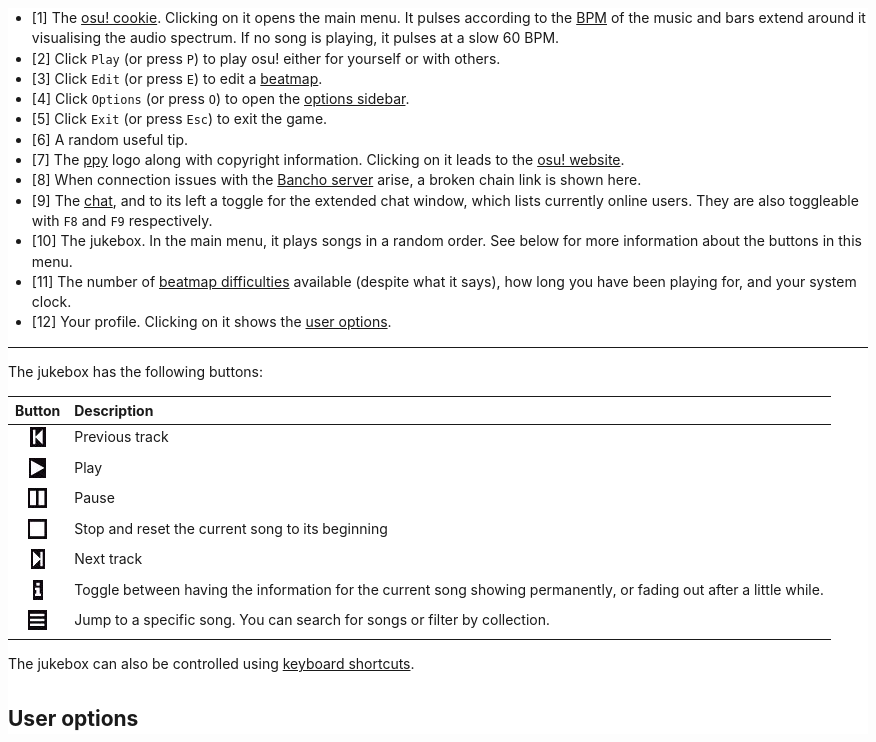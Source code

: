 - \[1\] The [osu! cookie](/wiki/Client/Interface/Cookie). Clicking on it opens the main menu. It pulses according to the [BPM](/wiki/Beatmapping/Beats_per_minute) of the music and bars extend around it visualising the audio spectrum. If no song is playing, it pulses at a slow 60 BPM.
- \[2\] Click `Play` (or press `P`) to play osu! either for yourself or with others.
- \[3\] Click `Edit` (or press `E`) to edit a [beatmap](/wiki/Beatmap).
- \[4\] Click `Options` (or press `O`) to open the [options sidebar](/wiki/Client/Options).
- \[5\] Click `Exit` (or press `Esc`) to exit the game.
- \[6\] A random useful tip.
- \[7\] The [ppy](https://ppy.sh/) logo along with copyright information. Clicking on it leads to the [osu! website](https://osu.ppy.sh/home).
- \[8\] When connection issues with the [Bancho server](/wiki/Bancho_(server)) arise, a broken chain link is shown here.
- \[9\] The [chat](/wiki/Client/Interface/Chat_console), and to its left a toggle for the extended chat window, which lists currently online users. They are also toggleable with `F8` and `F9` respectively.
- \[10\] The jukebox. In the main menu, it plays songs in a random order. See below for more information about the buttons in this menu.
- \[11\] The number of [beatmap difficulties](/wiki/Beatmap/Difficulty) available (despite what it says), how long you have been playing for, and your system clock.
- \[12\] Your profile. Clicking on it shows the [user options](#user-options).

---

The jukebox has the following buttons:

| Button | Description |
| :-: | :-- |
| ![](img/jukebox/previous-track.jpg "Previous track") | Previous track |
| ![](img/jukebox/play.jpg "Play") | Play |
| ![](img/jukebox/pause.jpg "Pause") | Pause |
| ![](img/jukebox/stop.jpg "Stop the music!") | Stop and reset the current song to its beginning |
| ![](img/jukebox/next-track.jpg "Next track") | Next track |
| ![](img/jukebox/view-song-info.jpg "View song info") | Toggle between having the information for the current song showing permanently, or fading out after a little while. |
| ![](img/jukebox/jump-to-window.jpg "Jump To window") | Jump to a specific song. You can search for songs or filter by collection. |

The jukebox can also be controlled using [keyboard shortcuts](/wiki/Client/Keyboard_shortcuts#jukebox).

## User options
